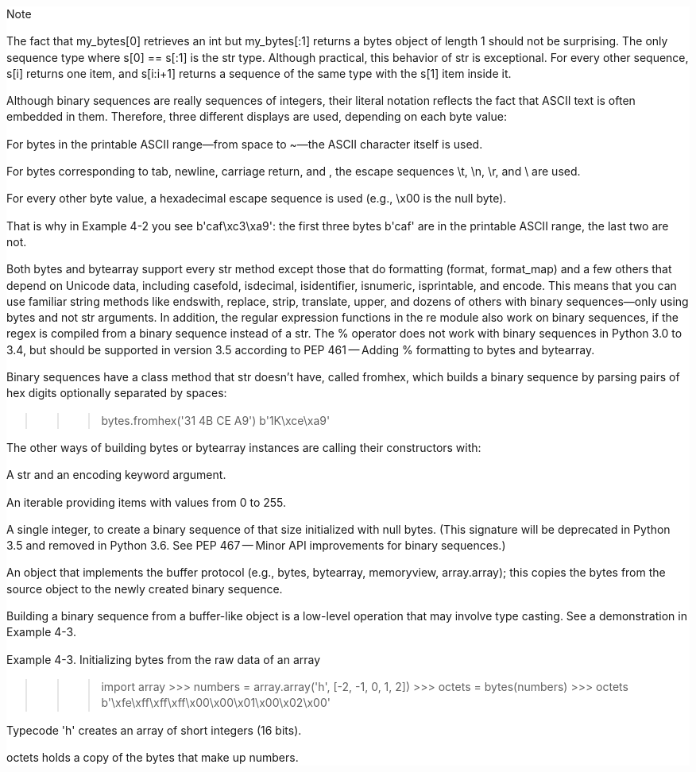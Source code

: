 Note

The fact that my_bytes[0] retrieves an int but my_bytes[:1] returns a bytes object of length 1 should not be surprising. The only sequence type where s[0] == s[:1] is the str type. Although practical, this behavior of str is exceptional. For every other sequence, s[i] returns one item, and s[i:i+1] returns a sequence of the same type with the s[1] item inside it.

Although binary sequences are really sequences of integers, their literal notation reflects the fact that ASCII text is often embedded in them. Therefore, three different displays are used, depending on each byte value:

For bytes in the printable ASCII range—from space to ~—the ASCII character itself is used.

For bytes corresponding to tab, newline, carriage return, and \, the escape sequences \t, \n, \r, and \\ are used.

For every other byte value, a hexadecimal escape sequence is used (e.g., \x00 is the null byte).

That is why in Example 4-2 you see b'caf\xc3\xa9': the first three bytes b'caf' are in the printable ASCII range, the last two are not.

Both bytes and bytearray support every str method except those that do formatting (format, format_map) and a few others that depend on Unicode data, including casefold, isdecimal, isidentifier, isnumeric, isprintable, and encode. This means that you can use familiar string methods like endswith, replace, strip, translate, upper, and dozens of others with binary sequences—only using bytes and not str arguments. In addition, the regular expression functions in the re module also work on binary sequences, if the regex is compiled from a binary sequence instead of a str. The % operator does not work with binary sequences in Python 3.0 to 3.4, but should be supported in version 3.5 according to PEP 461 — Adding % formatting to bytes and bytearray.

Binary sequences have a class method that str doesn’t have, called fromhex, which builds a binary sequence by parsing pairs of hex digits optionally separated by spaces:

>>> bytes.fromhex('31 4B CE A9') b'1K\xce\xa9'

The other ways of building bytes or bytearray instances are calling their constructors with:

A str and an encoding keyword argument.

An iterable providing items with values from 0 to 255.

A single integer, to create a binary sequence of that size initialized with null bytes. (This signature will be deprecated in Python 3.5 and removed in Python 3.6. See PEP 467 — Minor API improvements for binary sequences.)

An object that implements the buffer protocol (e.g., bytes, bytearray, memoryview, array.array); this copies the bytes from the source object to the newly created binary sequence.

Building a binary sequence from a buffer-like object is a low-level operation that may involve type casting. See a demonstration in Example 4-3.

Example 4-3. Initializing bytes from the raw data of an array

>>> import array >>> numbers = array.array('h', [-2, -1, 0, 1, 2]) >>> octets = bytes(numbers) >>> octets b'\xfe\xff\xff\xff\x00\x00\x01\x00\x02\x00'

Typecode 'h' creates an array of short integers (16 bits).

octets holds a copy of the bytes that make up numbers.
